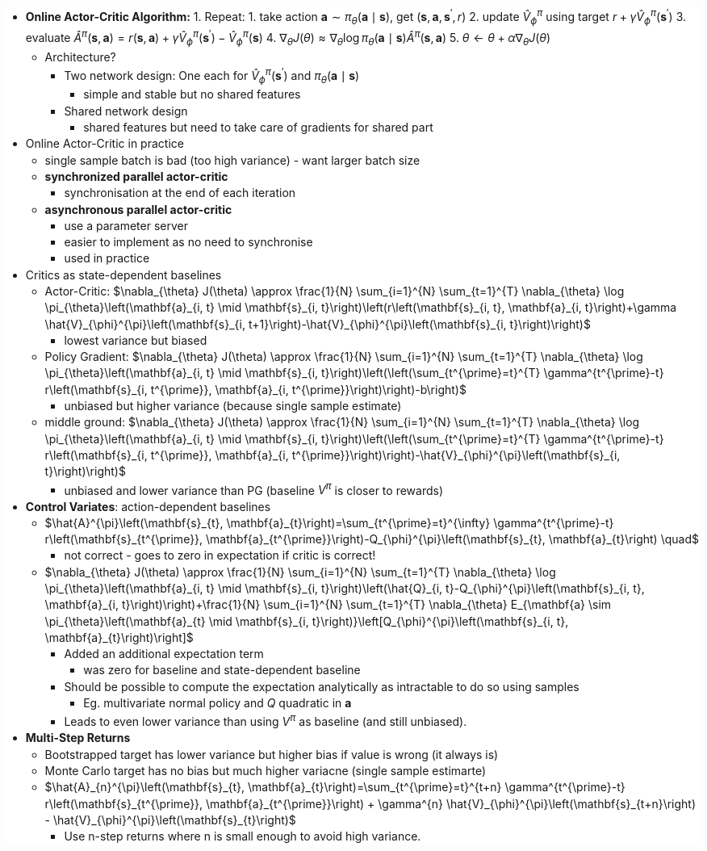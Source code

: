 * **Online Actor-Critic Algorithm:**
        1. Repeat: 
            1. take action $\mathbf{a} \sim \pi_{\theta}(\mathbf{a} \mid \mathbf{s}),$ get $\left(\mathbf{s}, \mathbf{a}, \mathbf{s}^{\prime}, r\right)$
            2. update $\hat{V}_{\phi}^{\pi}$ using target $r+\gamma \hat{V}_{\phi}^{\pi}\left(\mathbf{s}^{\prime}\right)$
            3. evaluate $\hat{A}^{\pi}(\mathbf{s}, \mathbf{a})=r(\mathbf{s}, \mathbf{a})+\gamma \hat{V}_{\phi}^{\pi}\left(\mathbf{s}^{\prime}\right)-\hat{V}_{\phi}^{\pi}(\mathbf{s})$
            4. $\nabla_{\theta} J(\theta) \approx \nabla_{\theta} \log \pi_{\theta}(\mathbf{a} \mid \mathbf{s}) \hat{A}^{\pi}(\mathbf{s}, \mathbf{a})$
            5. $\theta \leftarrow \theta+\alpha \nabla_{\theta} J(\theta)$
  * Architecture?
    * Two network design: One each for $\hat{V}_{\phi}^{\pi}\left(\mathbf{s}^{\prime}\right)$ and $\pi_{\theta}(\mathbf{a} \mid \mathbf{s})$
        * simple and stable but no shared features
    * Shared network design
        * shared features but need to take care of gradients for shared part
* Online Actor-Critic in practice
    * single sample batch is bad (too high variance) - want larger batch size 
    * **synchronized parallel actor-critic**
        * synchronisation at the end of each iteration
    * **asynchronous parallel actor-critic**
        * use a parameter server
        * easier to implement as no need to synchronise
        * used in practice
* Critics as state-dependent baselines
    * Actor-Critic: $\nabla_{\theta} J(\theta) \approx \frac{1}{N} \sum_{i=1}^{N} \sum_{t=1}^{T} \nabla_{\theta} \log \pi_{\theta}\left(\mathbf{a}_{i, t} \mid \mathbf{s}_{i, t}\right)\left(r\left(\mathbf{s}_{i, t}, \mathbf{a}_{i, t}\right)+\gamma \hat{V}_{\phi}^{\pi}\left(\mathbf{s}_{i, t+1}\right)-\hat{V}_{\phi}^{\pi}\left(\mathbf{s}_{i, t}\right)\right)$
        * lowest variance but biased
    * Policy Gradient: $\nabla_{\theta} J(\theta) \approx \frac{1}{N} \sum_{i=1}^{N} \sum_{t=1}^{T} \nabla_{\theta} \log \pi_{\theta}\left(\mathbf{a}_{i, t} \mid \mathbf{s}_{i, t}\right)\left(\left(\sum_{t^{\prime}=t}^{T} \gamma^{t^{\prime}-t} r\left(\mathbf{s}_{i, t^{\prime}}, \mathbf{a}_{i, t^{\prime}}\right)\right)-b\right)$
        * unbiased but higher variance (because single sample estimate)
    * middle ground: $\nabla_{\theta} J(\theta) \approx \frac{1}{N} \sum_{i=1}^{N} \sum_{t=1}^{T} \nabla_{\theta} \log \pi_{\theta}\left(\mathbf{a}_{i, t} \mid \mathbf{s}_{i, t}\right)\left(\left(\sum_{t^{\prime}=t}^{T} \gamma^{t^{\prime}-t} r\left(\mathbf{s}_{i, t^{\prime}}, \mathbf{a}_{i, t^{\prime}}\right)\right)-\hat{V}_{\phi}^{\pi}\left(\mathbf{s}_{i, t}\right)\right)$
        * unbiased and lower variance than PG (baseline $V^\pi$ is closer to rewards)
* **Control Variates**: action-dependent baselines
    * $\hat{A}^{\pi}\left(\mathbf{s}_{t}, \mathbf{a}_{t}\right)=\sum_{t^{\prime}=t}^{\infty} \gamma^{t^{\prime}-t} r\left(\mathbf{s}_{t^{\prime}}, \mathbf{a}_{t^{\prime}}\right)-Q_{\phi}^{\pi}\left(\mathbf{s}_{t}, \mathbf{a}_{t}\right) \quad$
        * not correct - goes to zero in expectation if critic is correct!
    * $\nabla_{\theta} J(\theta) \approx \frac{1}{N} \sum_{i=1}^{N} \sum_{t=1}^{T} \nabla_{\theta} \log \pi_{\theta}\left(\mathbf{a}_{i, t} \mid \mathbf{s}_{i, t}\right)\left(\hat{Q}_{i, t}-Q_{\phi}^{\pi}\left(\mathbf{s}_{i, t}, \mathbf{a}_{i, t}\right)\right)+\frac{1}{N} \sum_{i=1}^{N} \sum_{t=1}^{T} \nabla_{\theta} E_{\mathbf{a} \sim \pi_{\theta}\left(\mathbf{a}_{t} \mid \mathbf{s}_{i, t}\right)}\left[Q_{\phi}^{\pi}\left(\mathbf{s}_{i, t}, \mathbf{a}_{t}\right)\right]$
        * Added an additional expectation term 
            * was zero for baseline and state-dependent baseline
        * Should be possible to compute the expectation analytically as intractable to do so using samples
            * Eg. multivariate normal policy and $Q$ quadratic in $\mathbf{a}$
        * Leads to even lower variance than using  $V^\pi$ as baseline (and still unbiased).
* **Multi-Step Returns**
    * Bootstrapped target has lower variance but higher bias if value is wrong (it always is)
    * Monte Carlo target has no bias but much higher variacne (single sample estimarte)
    * $\hat{A}_{n}^{\pi}\left(\mathbf{s}_{t}, \mathbf{a}_{t}\right)=\sum_{t^{\prime}=t}^{t+n} \gamma^{t^{\prime}-t} r\left(\mathbf{s}_{t^{\prime}}, \mathbf{a}_{t^{\prime}}\right) + \gamma^{n} \hat{V}_{\phi}^{\pi}\left(\mathbf{s}_{t+n}\right) - \hat{V}_{\phi}^{\pi}\left(\mathbf{s}_{t}\right)$
        * Use n-step returns where n is small enough to avoid high variance.